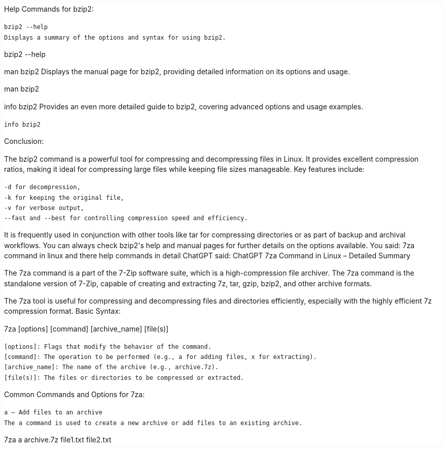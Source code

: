 Help Commands for bzip2:

    bzip2 --help
    Displays a summary of the options and syntax for using bzip2.

bzip2 --help

man bzip2
Displays the manual page for bzip2, providing detailed information on its options and usage.

man bzip2

info bzip2
Provides an even more detailed guide to bzip2, covering advanced options and usage examples.

    info bzip2

Conclusion:

The bzip2 command is a powerful tool for compressing and decompressing files in Linux. It provides excellent compression ratios, making it ideal for compressing large files while keeping file sizes manageable. Key features include:

    -d for decompression,
    -k for keeping the original file,
    -v for verbose output,
    --fast and --best for controlling compression speed and efficiency.

It is frequently used in conjunction with other tools like tar for compressing directories or as part of backup and archival workflows. You can always check bzip2's help and manual pages for further details on the options available.
You said:
7za command in linux and there help commands in detail
ChatGPT said:
ChatGPT
7za Command in Linux – Detailed Summary

The 7za command is a part of the 7-Zip software suite, which is a high-compression file archiver. The 7za command is the standalone version of 7-Zip, capable of creating and extracting 7z, tar, gzip, bzip2, and other archive formats.

The 7za tool is useful for compressing and decompressing files and directories efficiently, especially with the highly efficient 7z compression format.
Basic Syntax:

7za [options] [command] [archive_name] [file(s)]

    [options]: Flags that modify the behavior of the command.
    [command]: The operation to be performed (e.g., a for adding files, x for extracting).
    [archive_name]: The name of the archive (e.g., archive.7z).
    [file(s)]: The files or directories to be compressed or extracted.

Common Commands and Options for 7za:

    a – Add files to an archive
    The a command is used to create a new archive or add files to an existing archive.

7za a archive.7z file1.txt file2.txt

